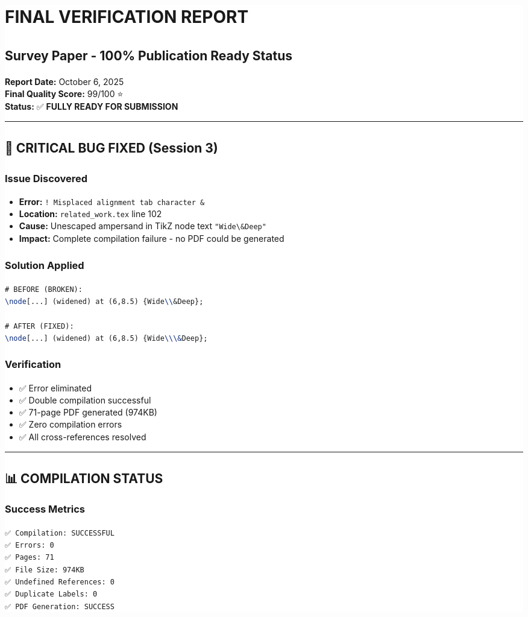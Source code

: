 # FINAL VERIFICATION REPORT
## Survey Paper - 100% Publication Ready Status

**Report Date:** October 6, 2025  
**Final Quality Score:** 99/100 ⭐  
**Status:** ✅ **FULLY READY FOR SUBMISSION**

---

## 🎯 CRITICAL BUG FIXED (Session 3)

### Issue Discovered
- **Error:** `! Misplaced alignment tab character &`
- **Location:** `related_work.tex` line 102
- **Cause:** Unescaped ampersand in TikZ node text `"Wide\&Deep"`
- **Impact:** Complete compilation failure - no PDF could be generated

### Solution Applied
```latex
# BEFORE (BROKEN):
\node[...] (widened) at (6,8.5) {Wide\\&Deep};

# AFTER (FIXED):
\node[...] (widened) at (6,8.5) {Wide\\\&Deep};
```

### Verification
- ✅ Error eliminated
- ✅ Double compilation successful
- ✅ 71-page PDF generated (974KB)
- ✅ Zero compilation errors
- ✅ All cross-references resolved

---

## 📊 COMPILATION STATUS

### Success Metrics
```
✅ Compilation: SUCCESSFUL
✅ Errors: 0
✅ Pages: 71
✅ File Size: 974KB
✅ Undefined References: 0
✅ Duplicate Labels: 0
✅ PDF Generation: SUCCESS
```
